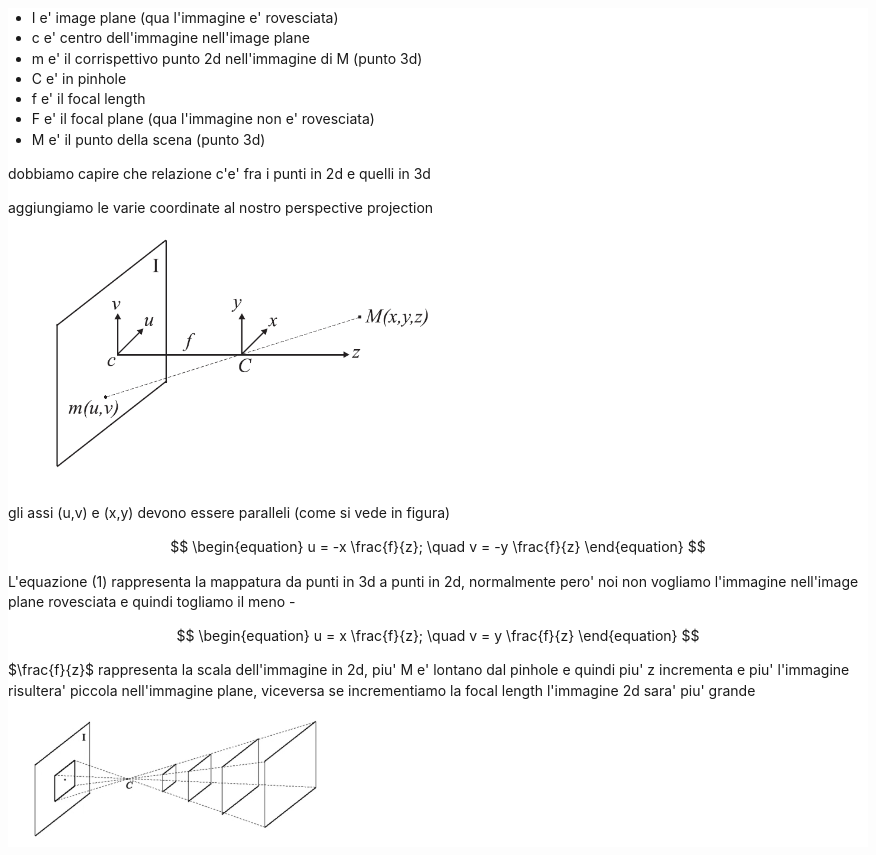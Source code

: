 - I e' image plane (qua l'immagine e' rovesciata)
- c e' centro dell'immagine nell'image plane
- m e' il corrispettivo punto 2d nell'immagine di M (punto 3d)
- C e' in pinhole
- f e' il focal length
- F e' il focal plane (qua l'immagine non e' rovesciata)
- M e' il punto della scena (punto 3d)

dobbiamo capire che relazione c'e' fra i punti in 2d e quelli in 3d

aggiungiamo le varie coordinate al nostro perspective projection

![pinhole](imagesClassicVision/perspective_projection_with_coordinates.PNG)

gli assi (u,v) e (x,y) devono essere paralleli (come si vede in figura)

$$
\begin{equation}
u = -x \frac{f}{z}; \quad v = -y \frac{f}{z}
\end{equation}
$$

L'equazione (1) rappresenta la mappatura da punti in 3d a punti in 2d, normalmente pero' noi non vogliamo l'immagine nell'image plane rovesciata e quindi togliamo il meno -

$$
\begin{equation}
u = x \frac{f}{z}; \quad v = y \frac{f}{z}
\end{equation}
$$

$\frac{f}{z}$ rappresenta la scala dell'immagine in 2d, piu' M e' lontano dal pinhole e quindi piu' z incrementa e piu' l'immagine risultera' piccola nell'immagine plane, viceversa se incrementiamo la focal length l'immagine 2d sara' piu' grande


![pinhole](imagesClassicVision/depth.PNG)
